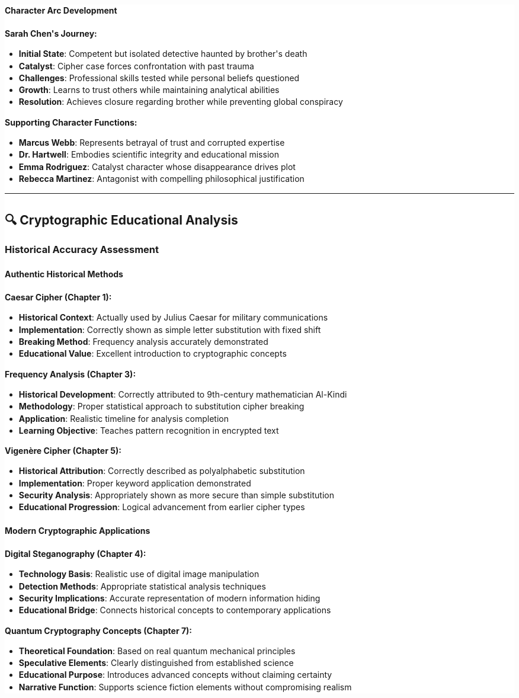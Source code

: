 #### Character Arc Development

**Sarah Chen's Journey:**
- **Initial State**: Competent but isolated detective haunted by brother's death
- **Catalyst**: Cipher case forces confrontation with past trauma
- **Challenges**: Professional skills tested while personal beliefs questioned
- **Growth**: Learns to trust others while maintaining analytical abilities
- **Resolution**: Achieves closure regarding brother while preventing global conspiracy

**Supporting Character Functions:**
- **Marcus Webb**: Represents betrayal of trust and corrupted expertise
- **Dr. Hartwell**: Embodies scientific integrity and educational mission
- **Emma Rodriguez**: Catalyst character whose disappearance drives plot
- **Rebecca Martinez**: Antagonist with compelling philosophical justification

---

## 🔍 Cryptographic Educational Analysis

### Historical Accuracy Assessment

#### Authentic Historical Methods
**Caesar Cipher (Chapter 1):**
- **Historical Context**: Actually used by Julius Caesar for military communications
- **Implementation**: Correctly shown as simple letter substitution with fixed shift
- **Breaking Method**: Frequency analysis accurately demonstrated
- **Educational Value**: Excellent introduction to cryptographic concepts

**Frequency Analysis (Chapter 3):**
- **Historical Development**: Correctly attributed to 9th-century mathematician Al-Kindi
- **Methodology**: Proper statistical approach to substitution cipher breaking
- **Application**: Realistic timeline for analysis completion
- **Learning Objective**: Teaches pattern recognition in encrypted text

**Vigenère Cipher (Chapter 5):**
- **Historical Attribution**: Correctly described as polyalphabetic substitution
- **Implementation**: Proper keyword application demonstrated
- **Security Analysis**: Appropriately shown as more secure than simple substitution
- **Educational Progression**: Logical advancement from earlier cipher types

#### Modern Cryptographic Applications
**Digital Steganography (Chapter 4):**
- **Technology Basis**: Realistic use of digital image manipulation
- **Detection Methods**: Appropriate statistical analysis techniques
- **Security Implications**: Accurate representation of modern information hiding
- **Educational Bridge**: Connects historical concepts to contemporary applications

**Quantum Cryptography Concepts (Chapter 7):**
- **Theoretical Foundation**: Based on real quantum mechanical principles
- **Speculative Elements**: Clearly distinguished from established science
- **Educational Purpose**: Introduces advanced concepts without claiming certainty
- **Narrative Function**: Supports science fiction elements without compromising realism
